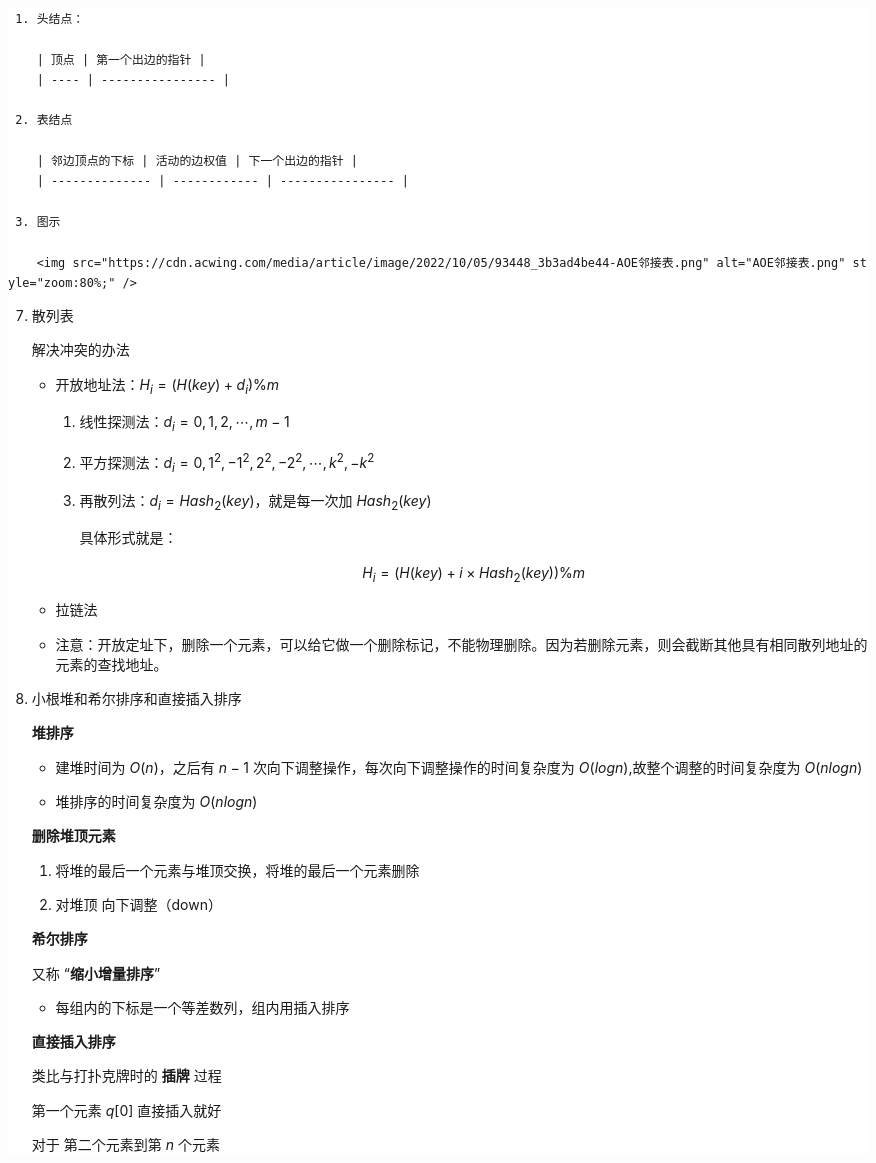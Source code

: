      1. 头结点：

        | 顶点 | 第一个出边的指针 |
        | ---- | ---------------- |

     2. 表结点

        | 邻边顶点的下标 | 活动的边权值 | 下一个出边的指针 |
        | -------------- | ------------ | ---------------- |

     3. 图示

        <img src="https://cdn.acwing.com/media/article/image/2022/10/05/93448_3b3ad4be44-AOE邻接表.png" alt="AOE邻接表.png" style="zoom:80%;" /> 

7. 散列表

   解决冲突的办法

   - 开放地址法：$H_i = (H(key)+d_i)\%m$ 

     1. 线性探测法：$d_i = 0,1,2,\cdots ,m-1$

     2. 平方探测法：$d_i = 0,1^2,-1^2,2^2,-2^2,\cdots ,k^2,-k^2$

     3. 再散列法：$d_i = Hash_2(key)$，就是每一次加 $Hash_2(key)$

        具体形式就是：

        
        $$
        H_i = (H(key) + i × Hash_2(key) )\%m
        $$

   - 拉链法

   - 注意：开放定址下，删除一个元素，可以给它做一个删除标记，不能物理删除。因为若删除元素，则会截断其他具有相同散列地址的元素的查找地址。

8. 小根堆和希尔排序和直接插入排序

   **堆排序**

   - 建堆时间为 $O(n)$，之后有 $n-1$ 次向下调整操作，每次向下调整操作的时间复杂度为 $O(log n)$,故整个调整的时间复杂度为 $O(n log n)$

   - 堆排序的时间复杂度为 $O(n log n)$

   **删除堆顶元素**

   1. 将堆的最后一个元素与堆顶交换，将堆的最后一个元素删除

   	2. 对堆顶 向下调整（down）

   **希尔排序**

   又称 “**缩小增量排序**”

   - 每组内的下标是一个等差数列，组内用插入排序

   **直接插入排序**

   类比与打扑克牌时的 **插牌** 过程

   第一个元素 $q[0]$ 直接插入就好

   对于 第二个元素到第 $n$ 个元素
